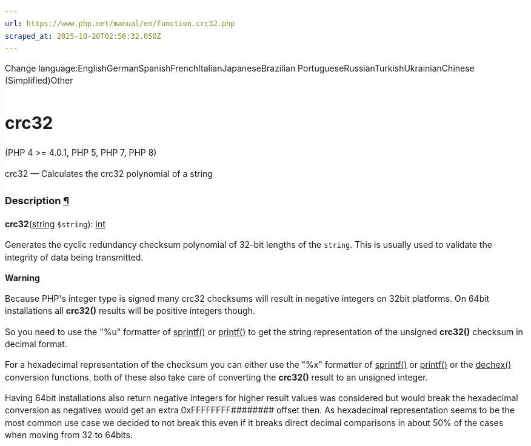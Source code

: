 ```yaml
---
url: https://www.php.net/manual/en/function.crc32.php
scraped_at: 2025-10-20T02:56:32.050Z
---
```


Change language:EnglishGermanSpanishFrenchItalianJapaneseBrazilian PortugueseRussianTurkishUkrainianChinese (Simplified)Other

# crc32

(PHP 4 >= 4.0.1, PHP 5, PHP 7, PHP 8)

crc32 — Calculates the crc32 polynomial of a string

### Description [¶](https://www.php.net/manual/en/function.crc32.php\#refsect1-function.crc32-description)

**crc32**([string](https://www.php.net/manual/en/language.types.string.php) `$string`): [int](https://www.php.net/manual/en/language.types.integer.php)

Generates the cyclic redundancy checksum polynomial of 32-bit
lengths of the `string`. This is usually used
to validate the integrity of data being transmitted.


**Warning**

Because PHP's integer type is signed many crc32 checksums will
result in negative integers on 32bit platforms. On 64bit installations
all **crc32()** results will be positive integers though.


So you need to use the "%u" formatter of [sprintf()](https://www.php.net/manual/en/function.sprintf.php) or
[printf()](https://www.php.net/manual/en/function.printf.php) to get the string representation of the
unsigned **crc32()** checksum in decimal format.


For a hexadecimal representation of the checksum you can either use the
"%x" formatter of [sprintf()](https://www.php.net/manual/en/function.sprintf.php) or [printf()](https://www.php.net/manual/en/function.printf.php)
or the [dechex()](https://www.php.net/manual/en/function.dechex.php) conversion functions, both of these
also take care of converting the **crc32()** result to
an unsigned integer.


Having 64bit installations also return negative integers for higher
result values was considered but would break the hexadecimal conversion
as negatives would get an extra 0xFFFFFFFF######## offset then. As
hexadecimal representation seems to be the most common use case we
decided to not break this even if it breaks direct decimal comparisons
in about 50% of the cases when moving from 32 to 64bits.
